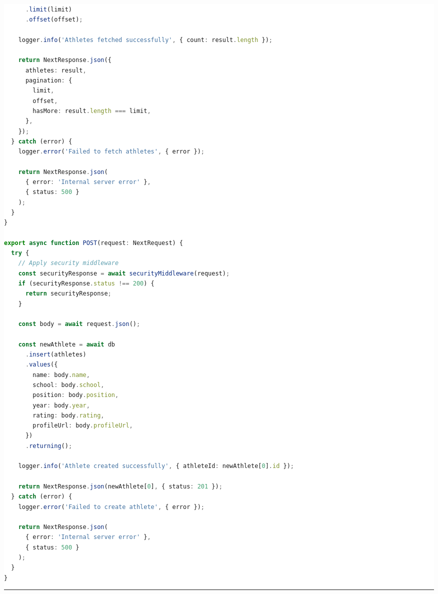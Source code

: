 ```typescript
      .limit(limit)
      .offset(offset);

    logger.info('Athletes fetched successfully', { count: result.length });

    return NextResponse.json({
      athletes: result,
      pagination: {
        limit,
        offset,
        hasMore: result.length === limit,
      },
    });
  } catch (error) {
    logger.error('Failed to fetch athletes', { error });

    return NextResponse.json(
      { error: 'Internal server error' },
      { status: 500 }
    );
  }
}

export async function POST(request: NextRequest) {
  try {
    // Apply security middleware
    const securityResponse = await securityMiddleware(request);
    if (securityResponse.status !== 200) {
      return securityResponse;
    }

    const body = await request.json();

    const newAthlete = await db
      .insert(athletes)
      .values({
        name: body.name,
        school: body.school,
        position: body.position,
        year: body.year,
        rating: body.rating,
        profileUrl: body.profileUrl,
      })
      .returning();

    logger.info('Athlete created successfully', { athleteId: newAthlete[0].id });

    return NextResponse.json(newAthlete[0], { status: 201 });
  } catch (error) {
    logger.error('Failed to create athlete', { error });

    return NextResponse.json(
      { error: 'Internal server error' },
      { status: 500 }
    );
  }
}
```

---